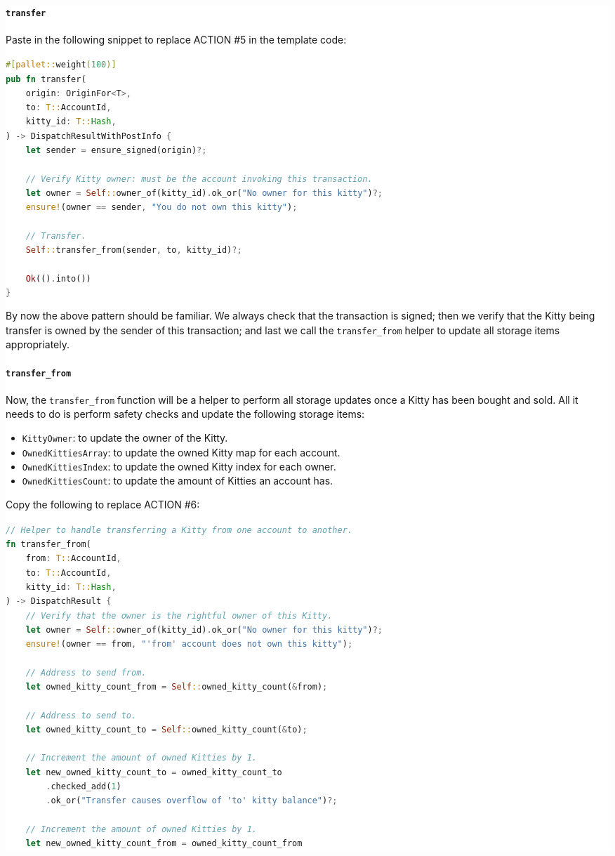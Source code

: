 #### `transfer` 

Paste in the following snippet to replace ACTION #5 in the template code:

```rust
#[pallet::weight(100)]
pub fn transfer(
    origin: OriginFor<T>,
    to: T::AccountId,
    kitty_id: T::Hash,
) -> DispatchResultWithPostInfo {
    let sender = ensure_signed(origin)?;

    // Verify Kitty owner: must be the account invoking this transaction.
    let owner = Self::owner_of(kitty_id).ok_or("No owner for this kitty")?;
    ensure!(owner == sender, "You do not own this kitty");

    // Transfer.
    Self::transfer_from(sender, to, kitty_id)?;

    Ok(().into())
}
```

By now the above pattern should be familiar. We always check that the transaction is signed; then we verify that the Kitty 
being transfer is owned by the sender of this transaction; and last we call the `transfer_from` helper to update 
all storage items appropriately.

#### `transfer_from` 

Now, the `transfer_from` function will be a helper to perform all storage updates once a Kitty has been bought and sold.
All it needs to do is perform safety checks and update the following storage items:

- `KittyOwner`: to update the owner of the Kitty.
- `OwnedKittiesArray`: to update the owned Kitty map for each account.
- `OwnedKittiesIndex`: to update the owned Kitty index for each owner.
- `OwnedKittiesCount`: to update the amount of Kitties an account has.

Copy the following to replace ACTION #6:

```rust
// Helper to handle transferring a Kitty from one account to another.
fn transfer_from(
    from: T::AccountId,
    to: T::AccountId,
    kitty_id: T::Hash,
) -> DispatchResult {
    // Verify that the owner is the rightful owner of this Kitty.
    let owner = Self::owner_of(kitty_id).ok_or("No owner for this kitty")?;
    ensure!(owner == from, "'from' account does not own this kitty");

    // Address to send from.
    let owned_kitty_count_from = Self::owned_kitty_count(&from);

    // Address to send to.
    let owned_kitty_count_to = Self::owned_kitty_count(&to);

    // Increment the amount of owned Kitties by 1.
    let new_owned_kitty_count_to = owned_kitty_count_to
        .checked_add(1)
        .ok_or("Transfer causes overflow of 'to' kitty balance")?;

    // Increment the amount of owned Kitties by 1.
    let new_owned_kitty_count_from = owned_kitty_count_from
```

[transfer-currency-rustdocs]: https://crates.parity.io/frame_support/traits/tokens/currency/trait.Currency.html#tymethod.transfer
[frame-balances-rustdocs]: https://crates.parity.io/frame_support/traits/tokens/currency/trait.Currency.html
[polkadotjs-ui]: https://polkadot.js.org/apps/#/explorer
[rust-u8]: https://doc.rust-lang.org/std/primitive.u8.html
[currency-frame-rustdocs]: https://substrate.dev/rustdocs/latest/frame_support/traits/tokens/currency/index.html
[currency-balances-rustdocs]: https://substrate.dev/rustdocs/latest/frame_support/traits/tokens/currency/trait.Currency.html#associatedtype.Balance
[balances-frame]: https://substrate.dev/rustdocs/latest/pallet_balances/index.html
[currency-transfer-rustdocs]: https://substrate.dev/rustdocs/latest/frame_support/traits/tokens/currency/trait.Currency.html#tymethod.transfer